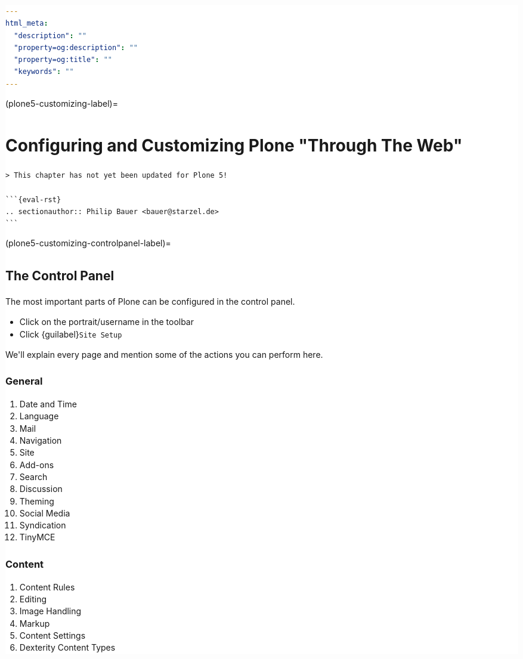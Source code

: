 ```yaml
---
html_meta:
  "description": ""
  "property=og:description": ""
  "property=og:title": ""
  "keywords": ""
---
```


(plone5-customizing-label)=

# Configuring and Customizing Plone "Through The Web"

````{warning}
> This chapter has not yet been updated for Plone 5!

```{eval-rst}
.. sectionauthor:: Philip Bauer <bauer@starzel.de>
```
````

(plone5-customizing-controlpanel-label)=

## The Control Panel

The most important parts of Plone can be configured in the control panel.

- Click on the portrait/username in the toolbar
- Click {guilabel}`Site Setup`

We'll explain every page and mention some of the actions you can perform here.

### General

01. Date and Time
02. Language
03. Mail
04. Navigation
05. Site
06. Add-ons
07. Search
08. Discussion
09. Theming
10. Social Media
11. Syndication
12. TinyMCE

### Content

1. Content Rules
2. Editing
3. Image Handling
4. Markup
5. Content Settings
6. Dexterity Content Types
